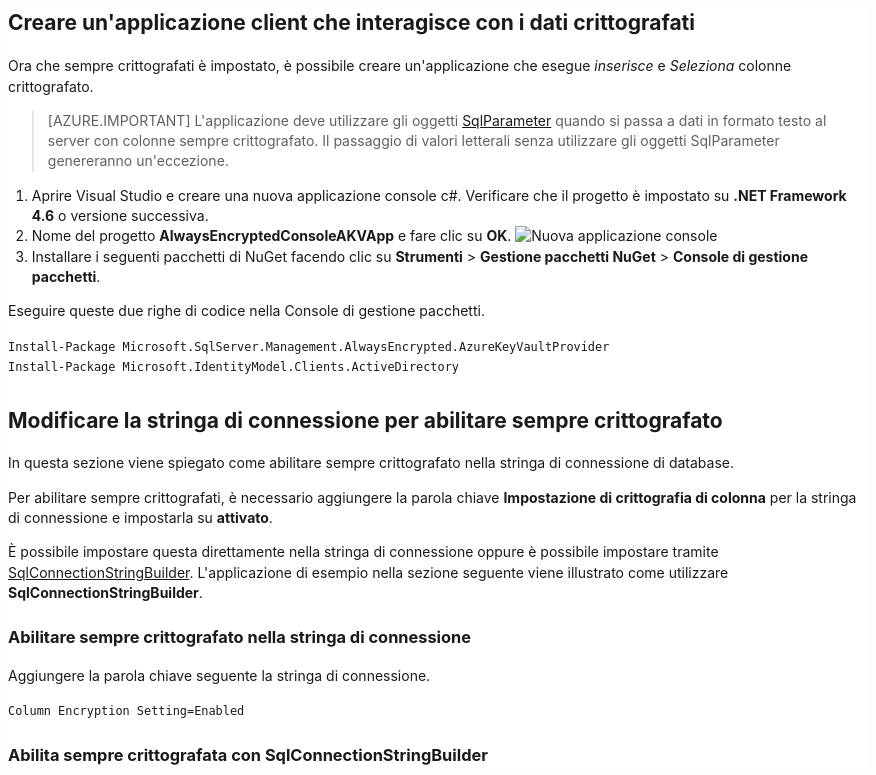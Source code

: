 
## <a name="create-a-client-application-that-works-with-the-encrypted-data"></a>Creare un'applicazione client che interagisce con i dati crittografati

Ora che sempre crittografati è impostato, è possibile creare un'applicazione che esegue *inserisce* e *Seleziona* colonne crittografato.  

> [AZURE.IMPORTANT] L'applicazione deve utilizzare gli oggetti [SqlParameter](https://msdn.microsoft.com/library/system.data.sqlclient.sqlparameter.aspx) quando si passa a dati in formato testo al server con colonne sempre crittografato. Il passaggio di valori letterali senza utilizzare gli oggetti SqlParameter genereranno un'eccezione.

1. Aprire Visual Studio e creare una nuova applicazione console c#. Verificare che il progetto è impostato su **.NET Framework 4.6** o versione successiva.
2. Nome del progetto **AlwaysEncryptedConsoleAKVApp** e fare clic su **OK**.
![Nuova applicazione console](./media/sql-database-always-encrypted-azure-key-vault/console-app.png)
3. Installare i seguenti pacchetti di NuGet facendo clic su **Strumenti** > **Gestione pacchetti NuGet** > **Console di gestione pacchetti**.

Eseguire queste due righe di codice nella Console di gestione pacchetti.

    Install-Package Microsoft.SqlServer.Management.AlwaysEncrypted.AzureKeyVaultProvider
    Install-Package Microsoft.IdentityModel.Clients.ActiveDirectory



## <a name="modify-your-connection-string-to-enable-always-encrypted"></a>Modificare la stringa di connessione per abilitare sempre crittografato

In questa sezione viene spiegato come abilitare sempre crittografato nella stringa di connessione di database.


Per abilitare sempre crittografati, è necessario aggiungere la parola chiave **Impostazione di crittografia di colonna** per la stringa di connessione e impostarla su **attivato**.

È possibile impostare questa direttamente nella stringa di connessione oppure è possibile impostare tramite [SqlConnectionStringBuilder](https://msdn.microsoft.com/library/system.data.sqlclient.sqlconnectionstringbuilder.aspx). L'applicazione di esempio nella sezione seguente viene illustrato come utilizzare **SqlConnectionStringBuilder**.



### <a name="enable-always-encrypted-in-the-connection-string"></a>Abilitare sempre crittografato nella stringa di connessione

Aggiungere la parola chiave seguente la stringa di connessione.

    Column Encryption Setting=Enabled


### <a name="enable-always-encrypted-with-sqlconnectionstringbuilder"></a>Abilita sempre crittografata con SqlConnectionStringBuilder

